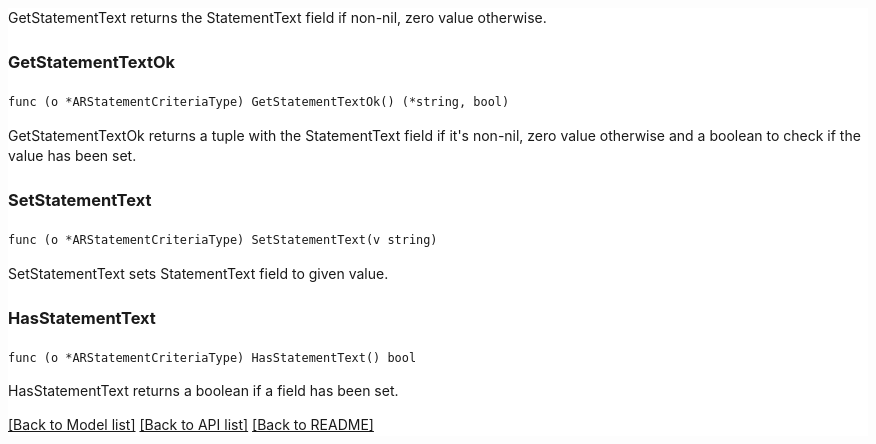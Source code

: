 GetStatementText returns the StatementText field if non-nil, zero value otherwise.

### GetStatementTextOk

`func (o *ARStatementCriteriaType) GetStatementTextOk() (*string, bool)`

GetStatementTextOk returns a tuple with the StatementText field if it's non-nil, zero value otherwise
and a boolean to check if the value has been set.

### SetStatementText

`func (o *ARStatementCriteriaType) SetStatementText(v string)`

SetStatementText sets StatementText field to given value.

### HasStatementText

`func (o *ARStatementCriteriaType) HasStatementText() bool`

HasStatementText returns a boolean if a field has been set.


[[Back to Model list]](../README.md#documentation-for-models) [[Back to API list]](../README.md#documentation-for-api-endpoints) [[Back to README]](../README.md)


